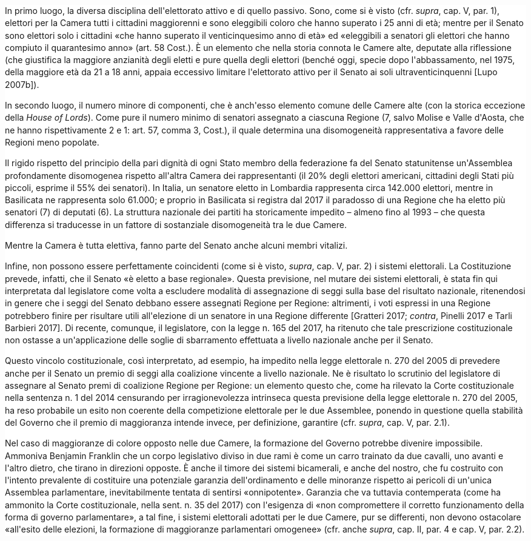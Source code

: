 In primo luogo, la diversa disciplina dell'elettorato attivo e di quello passivo. Sono, come si è visto (cfr. *supra*, cap. V, par. 1), elettori per la Camera tutti i cittadini maggiorenni e sono eleggibili coloro che hanno superato i 25 anni di età; mentre per il Senato sono elettori solo i cittadini «che hanno superato il venticinquesimo anno di età» ed «eleggibili a senatori gli elettori che hanno compiuto il quarantesimo anno» (art. 58 Cost.). È un elemento che nella storia connota le Camere alte, deputate alla riflessione (che giustifica la maggiore anzianità degli eletti e pure quella degli elettori (benché oggi, specie dopo l'abbassamento, nel 1975, della maggiore età da 21 a 18 anni, appaia eccessivo limitare l'elettorato attivo per il Senato ai soli ultraventicinquenni [Lupo 2007b]).

In secondo luogo, il numero minore di componenti, che è anch'esso elemento comune delle Camere alte (con la storica eccezione della *House of Lords*). Come pure il numero minimo di senatori assegnato a ciascuna Regione (7, salvo Molise e Valle d'Aosta, che ne hanno rispettivamente 2 e 1: art. 57, comma 3, Cost.), il quale determina una disomogeneità rappresentativa a favore delle Regioni meno popolate.

Il rigido rispetto del principio della pari dignità di ogni Stato membro della federazione fa del Senato statunitense un'Assemblea profondamente disomogenea rispetto all'altra Camera dei rappresentanti (il 20% degli elettori americani, cittadini degli Stati più piccoli, esprime il 55% dei senatori). In Italia, un senatore eletto in Lombardia rappresenta circa 142.000 elettori, mentre in Basilicata ne rappresenta solo 61.000; e proprio in Basilicata si registra dal 2017 il paradosso di una Regione che ha eletto più senatori (7) di deputati (6). La struttura nazionale dei partiti ha storicamente impedito – almeno fino al 1993 – che questa differenza si traducesse in un fattore di sostanziale disomogeneità tra le due Camere.

Mentre la Camera è tutta elettiva, fanno parte del Senato anche alcuni membri vitalizi.

Infine, non possono essere perfettamente coincidenti (come si è visto, *supra*, cap. V, par. 2) i sistemi elettorali. La Costituzione prevede, infatti, che il Senato «è eletto a base regionale». Questa previsione, nel mutare dei sistemi elettorali, è stata fin qui interpretata dal legislatore come volta a escludere modalità di assegnazione di seggi sulla base del risultato nazionale, ritenendosi in genere che i seggi del Senato debbano essere assegnati Regione per Regione: altrimenti, i voti espressi in una Regione potrebbero finire per risultare utili all'elezione di un senatore in una Regione differente [Gratteri 2017; *contra*, Pinelli 2017 e Tarli Barbieri 2017]. Di recente, comunque, il legislatore, con la legge n. 165 del 2017, ha ritenuto che tale prescrizione costituzionale non ostasse a un'applicazione delle soglie di sbarramento effettuata a livello nazionale anche per il Senato.

Questo vincolo costituzionale, così interpretato, ad esempio, ha impedito nella legge elettorale n. 270 del 2005 di prevedere anche per il Senato un premio di seggi alla coalizione vincente a livello nazionale. Ne è risultato lo scrutinio del legislatore di assegnare al Senato premi di coalizione Regione per Regione: un elemento questo che, come ha rilevato la Corte costituzionale nella sentenza n. 1 del 2014 censurando per irragionevolezza intrinseca questa previsione della legge elettorale n. 270 del 2005, ha reso probabile un esito non coerente della competizione elettorale per le due Assemblee, ponendo in questione quella stabilità del Governo che il premio di maggioranza intende invece, per definizione, garantire (cfr. *supra*, cap. V, par. 2.1).

Nel caso di maggioranze di colore opposto nelle due Camere, la formazione del Governo potrebbe divenire impossibile. Ammoniva Benjamin Franklin che un corpo legislativo diviso in due rami è come un carro trainato da due cavalli, uno avanti e l'altro dietro, che tirano in direzioni opposte. È anche il timore dei sistemi bicamerali, e anche del nostro, che fu costruito con l'intento prevalente di costituire una potenziale garanzia dell'ordinamento e delle minoranze rispetto ai pericoli di un'unica Assemblea parlamentare, inevitabilmente tentata di sentirsi «onnipotente». Garanzia che va tuttavia contemperata (come ha ammonito la Corte costituzionale, nella sent. n. 35 del 2017) con l'esigenza di «non compromettere il corretto funzionamento della forma di governo parlamentare», a tal fine, i sistemi elettorali adottati per le due Camere, pur se differenti, non devono ostacolare «all'esito delle elezioni, la formazione di maggioranze parlamentari omogenee» (cfr. anche *supra*, cap. II, par. 4 e cap. V, par. 2.2).
